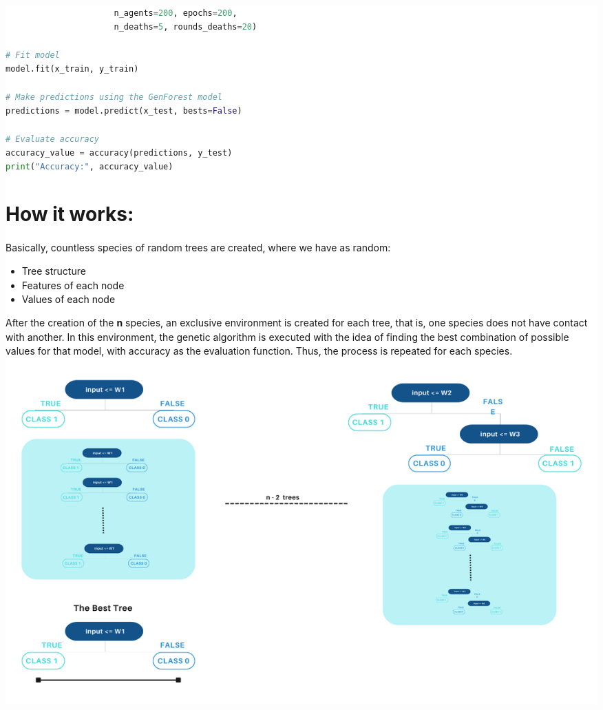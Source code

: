 ```python
                      n_agents=200, epochs=200,
                      n_deaths=5, rounds_deaths=20)

# Fit model
model.fit(x_train, y_train)

# Make predictions using the GenForest model
predictions = model.predict(x_test, bests=False)

# Evaluate accuracy
accuracy_value = accuracy(predictions, y_test)
print("Accuracy:", accuracy_value)
```

# How it works:
Basically, countless species of random trees are created, where we have as random:
- Tree structure
- Features of each node
- Values of each node

After the creation of the **n** species, an exclusive environment is created for each tree, that is, one species does not have contact with another. In this environment, the genetic algorithm is executed with the idea of finding the best combination of possible values for that model, with accuracy as the evaluation function. Thus, the process is repeated for each species.

![Alt text](Benchmark/Images/example1.png)

